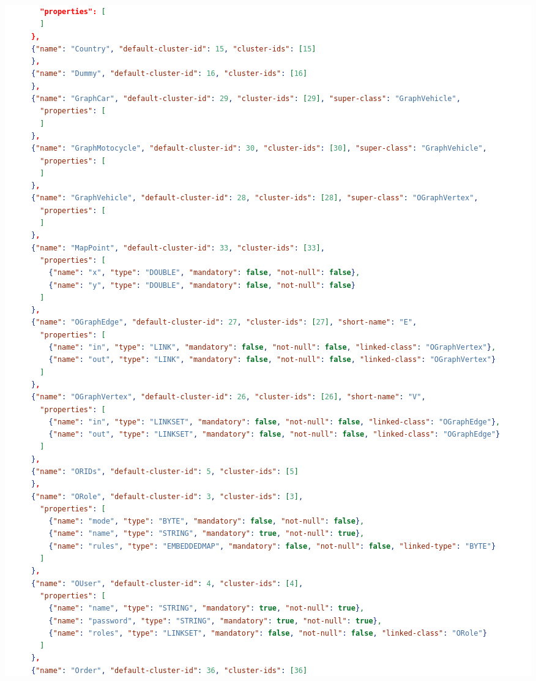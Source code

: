 ```json
        "properties": [
        ]
      },
      {"name": "Country", "default-cluster-id": 15, "cluster-ids": [15]
      },
      {"name": "Dummy", "default-cluster-id": 16, "cluster-ids": [16]
      },
      {"name": "GraphCar", "default-cluster-id": 29, "cluster-ids": [29], "super-class": "GraphVehicle",
        "properties": [
        ]
      },
      {"name": "GraphMotocycle", "default-cluster-id": 30, "cluster-ids": [30], "super-class": "GraphVehicle",
        "properties": [
        ]
      },
      {"name": "GraphVehicle", "default-cluster-id": 28, "cluster-ids": [28], "super-class": "OGraphVertex",
        "properties": [
        ]
      },
      {"name": "MapPoint", "default-cluster-id": 33, "cluster-ids": [33],
        "properties": [
          {"name": "x", "type": "DOUBLE", "mandatory": false, "not-null": false},
          {"name": "y", "type": "DOUBLE", "mandatory": false, "not-null": false}
        ]
      },
      {"name": "OGraphEdge", "default-cluster-id": 27, "cluster-ids": [27], "short-name": "E",
        "properties": [
          {"name": "in", "type": "LINK", "mandatory": false, "not-null": false, "linked-class": "OGraphVertex"},
          {"name": "out", "type": "LINK", "mandatory": false, "not-null": false, "linked-class": "OGraphVertex"}
        ]
      },
      {"name": "OGraphVertex", "default-cluster-id": 26, "cluster-ids": [26], "short-name": "V",
        "properties": [
          {"name": "in", "type": "LINKSET", "mandatory": false, "not-null": false, "linked-class": "OGraphEdge"},
          {"name": "out", "type": "LINKSET", "mandatory": false, "not-null": false, "linked-class": "OGraphEdge"}
        ]
      },
      {"name": "ORIDs", "default-cluster-id": 5, "cluster-ids": [5]
      },
      {"name": "ORole", "default-cluster-id": 3, "cluster-ids": [3],
        "properties": [
          {"name": "mode", "type": "BYTE", "mandatory": false, "not-null": false},
          {"name": "name", "type": "STRING", "mandatory": true, "not-null": true},
          {"name": "rules", "type": "EMBEDDEDMAP", "mandatory": false, "not-null": false, "linked-type": "BYTE"}
        ]
      },
      {"name": "OUser", "default-cluster-id": 4, "cluster-ids": [4],
        "properties": [
          {"name": "name", "type": "STRING", "mandatory": true, "not-null": true},
          {"name": "password", "type": "STRING", "mandatory": true, "not-null": true},
          {"name": "roles", "type": "LINKSET", "mandatory": false, "not-null": false, "linked-class": "ORole"}
        ]
      },
      {"name": "Order", "default-cluster-id": 36, "cluster-ids": [36]
```